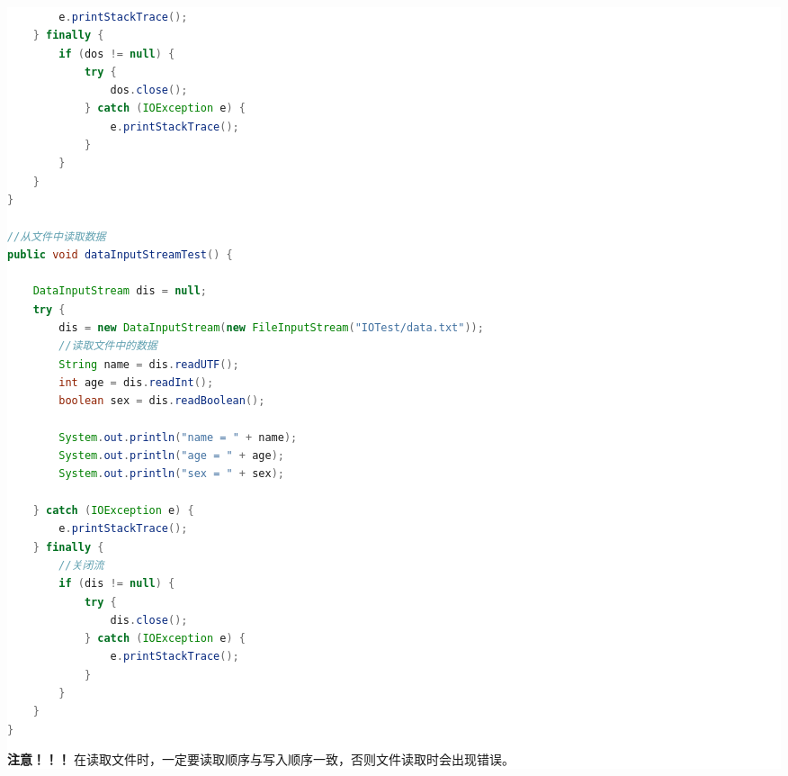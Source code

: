 ```java
        e.printStackTrace();
    } finally {
        if (dos != null) {
            try {
                dos.close();
            } catch (IOException e) {
                e.printStackTrace();
            }
        }
    }
}

//从文件中读取数据
public void dataInputStreamTest() {

    DataInputStream dis = null;
    try {
        dis = new DataInputStream(new FileInputStream("IOTest/data.txt"));
        //读取文件中的数据
        String name = dis.readUTF();
        int age = dis.readInt();
        boolean sex = dis.readBoolean();

        System.out.println("name = " + name);
        System.out.println("age = " + age);
        System.out.println("sex = " + sex);
        
    } catch (IOException e) {
        e.printStackTrace();
    } finally {
        //关闭流
        if (dis != null) {
            try {
                dis.close();
            } catch (IOException e) {
                e.printStackTrace();
            }
        }
    }
}
```

**注意！！！** 在读取文件时，一定要读取顺序与写入顺序一致，否则文件读取时会出现错误。